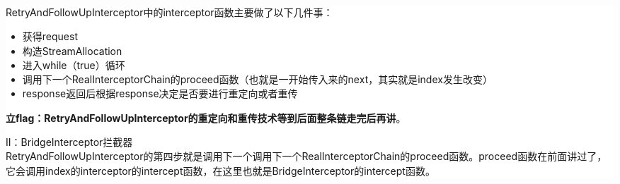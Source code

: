 RetryAndFollowUpInterceptor中的interceptor函数主要做了以下几件事：  
- 获得request
- 构造StreamAllocation
- 进入while（true）循环
- 调用下一个RealInterceptorChain的proceed函数（也就是一开始传入来的next，其实就是index发生改变）
- response返回后根据response决定是否要进行重定向或者重传

**立flag：RetryAndFollowUpInterceptor的重定向和重传技术等到后面整条链走完后再讲**。

II：BridgeInterceptor拦截器  
RetryAndFollowUpInterceptor的第四步就是调用下一个调用下一个RealInterceptorChain的proceed函数。proceed函数在前面讲过了，它会调用index的interceptor的intercept函数，在这里也就是BridgeInterceptor的intercept函数。


